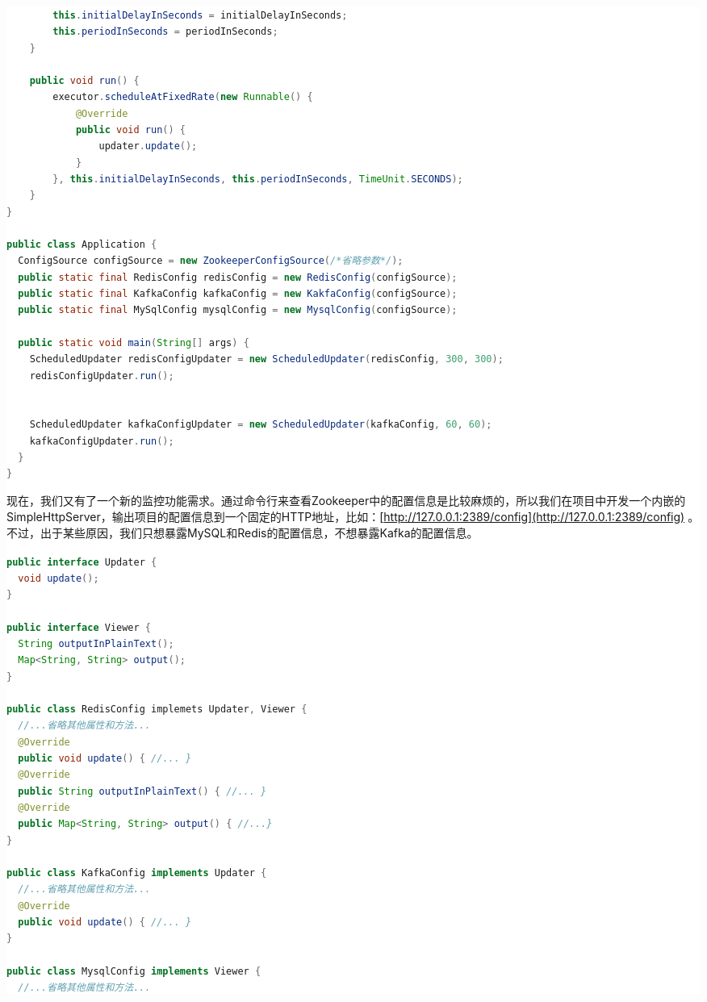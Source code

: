~~~java
        this.initialDelayInSeconds = initialDelayInSeconds;
        this.periodInSeconds = periodInSeconds;
    }

    public void run() {
        executor.scheduleAtFixedRate(new Runnable() {
            @Override
            public void run() {
                updater.update();
            }
        }, this.initialDelayInSeconds, this.periodInSeconds, TimeUnit.SECONDS);
    }
}

public class Application {
  ConfigSource configSource = new ZookeeperConfigSource(/*省略参数*/);
  public static final RedisConfig redisConfig = new RedisConfig(configSource);
  public static final KafkaConfig kafkaConfig = new KakfaConfig(configSource);
  public static final MySqlConfig mysqlConfig = new MysqlConfig(configSource);

  public static void main(String[] args) {
    ScheduledUpdater redisConfigUpdater = new ScheduledUpdater(redisConfig, 300, 300);
    redisConfigUpdater.run();
    
  
    ScheduledUpdater kafkaConfigUpdater = new ScheduledUpdater(kafkaConfig, 60, 60);
    kafkaConfigUpdater.run();
  }
}

~~~

现在，我们又有了一个新的监控功能需求。通过命令行来查看Zookeeper中的配置信息是比较麻烦的，所以我们在项目中开发一个内嵌的SimpleHttpServer，输出项目的配置信息到一个固定的HTTP地址，比如：[http://127.0.0.1:2389/config](http://127.0.0.1:2389/config) 。不过，出于某些原因，我们只想暴露MySQL和Redis的配置信息，不想暴露Kafka的配置信息。

~~~java
public interface Updater {
  void update();
}

public interface Viewer {
  String outputInPlainText();
  Map<String, String> output();
}

public class RedisConfig implemets Updater, Viewer {
  //...省略其他属性和方法...
  @Override
  public void update() { //... }
  @Override
  public String outputInPlainText() { //... }
  @Override
  public Map<String, String> output() { //...}
}

public class KafkaConfig implements Updater {
  //...省略其他属性和方法...
  @Override
  public void update() { //... }
}

public class MysqlConfig implements Viewer {
  //...省略其他属性和方法...
~~~